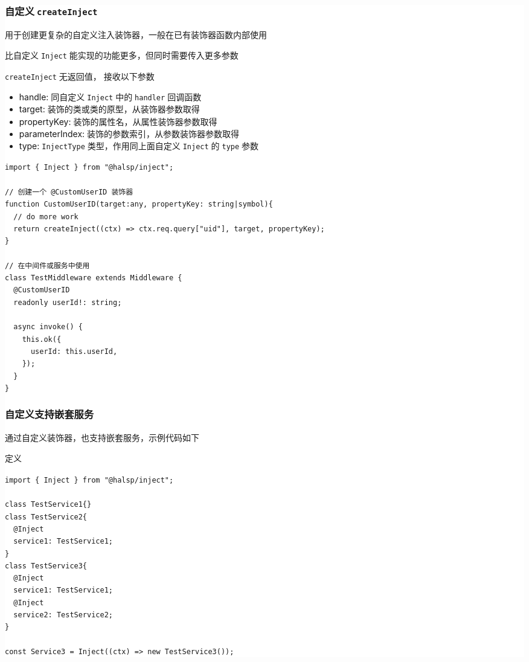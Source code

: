 ### 自定义 `createInject`

用于创建更复杂的自定义注入装饰器，一般在已有装饰器函数内部使用

比自定义 `Inject` 能实现的功能更多，但同时需要传入更多参数

`createInject` 无返回值， 接收以下参数

- handle: 同自定义 `Inject` 中的 `handler` 回调函数
- target: 装饰的类或类的原型，从装饰器参数取得
- propertyKey: 装饰的属性名，从属性装饰器参数取得
- parameterIndex: 装饰的参数索引，从参数装饰器参数取得
- type: `InjectType` 类型，作用同上面自定义 `Inject` 的 `type` 参数

```TS
import { Inject } from "@halsp/inject";

// 创建一个 @CustomUserID 装饰器
function CustomUserID(target:any, propertyKey: string|symbol){
  // do more work
  return createInject((ctx) => ctx.req.query["uid"], target, propertyKey);
}

// 在中间件或服务中使用
class TestMiddleware extends Middleware {
  @CustomUserID
  readonly userId!: string;

  async invoke() {
    this.ok({
      userId: this.userId,
    });
  }
}
```

### 自定义支持嵌套服务

通过自定义装饰器，也支持嵌套服务，示例代码如下

定义

```TS
import { Inject } from "@halsp/inject";

class TestService1{}
class TestService2{
  @Inject
  service1: TestService1;
}
class TestService3{
  @Inject
  service1: TestService1;
  @Inject
  service2: TestService2;
}

const Service3 = Inject((ctx) => new TestService3());
```
